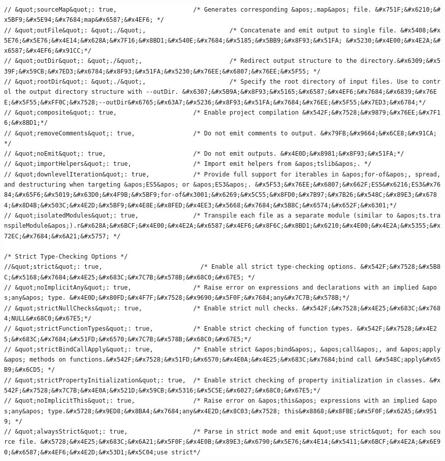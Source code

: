     // &quot;sourceMap&quot;: true,                     /* Generates corresponding &apos;.map&apos; file. &#x751F;&#x6210;&#x5BF9;&#x5E94;&#x7684;map&#x6587;&#x4EF6; */
    // &quot;outFile&quot;: &quot;./&quot;,                       /* Concatenate and emit output to single file. &#x5408;&#x5E76;&#x5E76;&#x4E14;&#x628A;&#x7F16;&#x8BD1;&#x540E;&#x7684;&#x5185;&#x5BB9;&#x8F93;&#x51FA; &#x5230;&#x4E00;&#x4E2A;&#x6587;&#x4EF6;&#x91CC;*/
    // &quot;outDir&quot;: &quot;./&quot;,                        /* Redirect output structure to the directory.&#x6309;&#x539F;&#x59CB;&#x7ED3;&#x6784;&#x8F93;&#x51FA;&#x5230;&#x76EE;&#x6807;&#x76EE;&#x5F55; */
    // &quot;rootDir&quot;: &quot;./&quot;,                       /* Specify the root directory of input files. Use to control the output directory structure with --outDir. &#x6307;&#x5B9A;&#x8F93;&#x5165;&#x6587;&#x4EF6;&#x7684;&#x6839;&#x76EE;&#x5F55;&#xFF0C;&#x7528;--outDir&#x6765;&#x63A7;&#x5236;&#x8F93;&#x51FA;&#x7684;&#x76EE;&#x5F55;&#x7ED3;&#x6784;*/
    // &quot;composite&quot;: true,                     /* Enable project compilation &#x542F;&#x7528;&#x9879;&#x76EE;&#x7F16;&#x8BD1;*/
    // &quot;removeComments&quot;: true,                /* Do not emit comments to output. &#x79FB;&#x9664;&#x6CE8;&#x91CA;*/
    // &quot;noEmit&quot;: true,                        /* Do not emit outputs. &#x4E0D;&#x8981;&#x8F93;&#x51FA;*/
    // &quot;importHelpers&quot;: true,                 /* Import emit helpers from &apos;tslib&apos;. */
    // &quot;downlevelIteration&quot;: true,            /* Provide full support for iterables in &apos;for-of&apos;, spread, and destructuring when targeting &apos;ES5&apos; or &apos;ES3&apos;. &#x5F53;&#x76EE;&#x6807;&#x662F;ES5&#x6216;ES3&#x7684;&#x65F6;&#x5019;&#x63D0;&#x4F9B;&#x5BF9;for-of&#x3001;&#x6269;&#x5C55;&#x8FD0;&#x7B97;&#x7B26;&#x548C;&#x89E3;&#x6784;&#x8D4B;&#x503C;&#x4E2D;&#x5BF9;&#x4E8E;&#x8FED;&#x4EE3;&#x5668;&#x7684;&#x5B8C;&#x6574;&#x652F;&#x6301;*/
    // &quot;isolatedModules&quot;: true,               /* Transpile each file as a separate module (similar to &apos;ts.transpileModule&apos;).r&#x628A;&#x6BCF;&#x4E00;&#x4E2A;&#x6587;&#x4EF6;&#x8F6C;&#x8BD1;&#x6210;&#x4E00;&#x4E2A;&#x5355;&#x72EC;&#x7684;&#x6A21;&#x5757; */

    /* Strict Type-Checking Options */
    //&quot;strict&quot;: true,                           /* Enable all strict type-checking options. &#x542F;&#x7528;&#x5B8C;&#x5168;&#x7684;&#x4E25;&#x683C;&#x7C7B;&#x578B;&#x68C0;&#x67E5; */
    // &quot;noImplicitAny&quot;: true,                 /* Raise error on expressions and declarations with an implied &apos;any&apos; type. &#x4E0D;&#x80FD;&#x4F7F;&#x7528;&#x9690;&#x5F0F;&#x7684;any&#x7C7B;&#x578B;*/
    // &quot;strictNullChecks&quot;: true,              /* Enable strict null checks. &#x542F;&#x7528;&#x4E25;&#x683C;&#x7684;NULL&#x68C0;&#x67E5;*/
    // &quot;strictFunctionTypes&quot;: true,           /* Enable strict checking of function types. &#x542F;&#x7528;&#x4E25;&#x683C;&#x7684;&#x51FD;&#x6570;&#x7C7B;&#x578B;&#x68C0;&#x67E5;*/
    // &quot;strictBindCallApply&quot;: true,           /* Enable strict &apos;bind&apos;, &apos;call&apos;, and &apos;apply&apos; methods on functions.&#x542F;&#x7528;&#x51FD;&#x6570;&#x4E0A;&#x4E25;&#x683C;&#x7684;bind call &#x548C;apply&#x65B9;&#x6CD5; */
    // &quot;strictPropertyInitialization&quot;: true,  /* Enable strict checking of property initialization in classes. &#x542F;&#x7528;&#x7C7B;&#x4E0A;&#x521D;&#x59CB;&#x5316;&#x5C5E;&#x6027;&#x68C0;&#x67E5;*/
    // &quot;noImplicitThis&quot;: true,                /* Raise error on &apos;this&apos; expressions with an implied &apos;any&apos; type.&#x5728;&#x9ED8;&#x8BA4;&#x7684;any&#x4E2D;&#x8C03;&#x7528; this&#x8868;&#x8FBE;&#x5F0F;&#x62A5;&#x9519; */
    // &quot;alwaysStrict&quot;: true,                  /* Parse in strict mode and emit &quot;use strict&quot; for each source file. &#x5728;&#x4E25;&#x683C;&#x6A21;&#x5F0F;&#x4E0B;&#x89E3;&#x6790;&#x5E76;&#x4E14;&#x5411;&#x6BCF;&#x4E2A;&#x6E90;&#x6587;&#x4EF6;&#x4E2D;&#x53D1;&#x5C04;use strict*/
